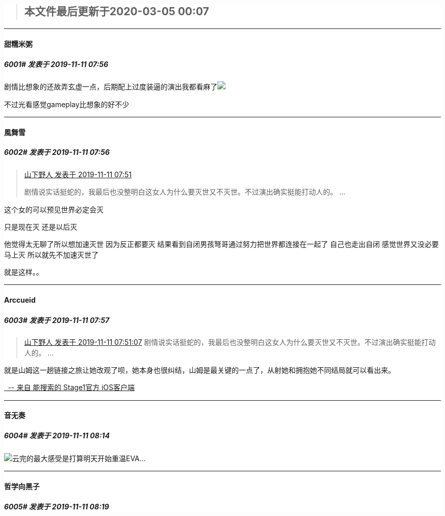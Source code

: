 > ## **本文件最后更新于2020-03-05 00:07** 


*****

####  甜糯米粥  
##### 6001#       发表于 2019-11-11 07:56


剧情比想象的还故弄玄虚一点，后期配上过度装逼的演出我都看麻了<img src="https://static.saraba1st.com/image/smiley/face2017/001.png" referrerpolicy="no-referrer">

不过光看感觉gameplay比想象的好不少


*****

####  風舞雪  
##### 6002#       发表于 2019-11-11 07:56


<blockquote><a href="httphttps://bbs.saraba1st.com/2b/forum.php?mod=redirect&amp;goto=findpost&amp;pid=45473586&amp;ptid=1712512" target="_blank">山下野人 发表于 2019-11-11 07:51</a>

剧情说实话挺蛇的，我最后也没整明白这女人为什么要灭世又不灭世。不过演出确实挺能打动人的。 ...</blockquote>
这个女的可以预见世界必定会灭

只是现在灭 还是以后灭

他觉得太无聊了所以想加速灭世 因为反正都要灭 结果看到自闭男孩弩哥通过努力把世界都连接在一起了 自己也走出自闭 感觉世界又没必要马上灭 所以就先不加速灭世了

就是这样。。


*****

####  Arccueid  
##### 6003#       发表于 2019-11-11 07:57


<blockquote><a href="httphttps://bbs.saraba1st.com/2b/forum.php?mod=redirect&amp;goto=findpost&amp;pid=45473586&amp;ptid=1712512" target="_blank">山下野人 发表于 2019-11-11 07:51:07</a>
剧情说实话挺蛇的，我最后也没整明白这女人为什么要灭世又不灭世。不过演出确实挺能打动人的。 ...</blockquote>就是山姆这一趟链接之旅让她改观了呗，她本身也很纠结，山姆是最关键的一点了，从射她和拥抱她不同结局就可以看出来。

[  -- 来自 能搜索的 Stage1官方 iOS客户端](https://itunes.apple.com/fi/app/saraba1st/id1221237470?mt=8)


*****

####  音无奏  
##### 6004#       发表于 2019-11-11 08:14


<img src="https://static.saraba1st.com/image/smiley/face2017/069.png" referrerpolicy="no-referrer">云完的最大感受是打算明天开始重温EVA…


*****

####  哲学向黑子  
##### 6005#       发表于 2019-11-11 08:19

